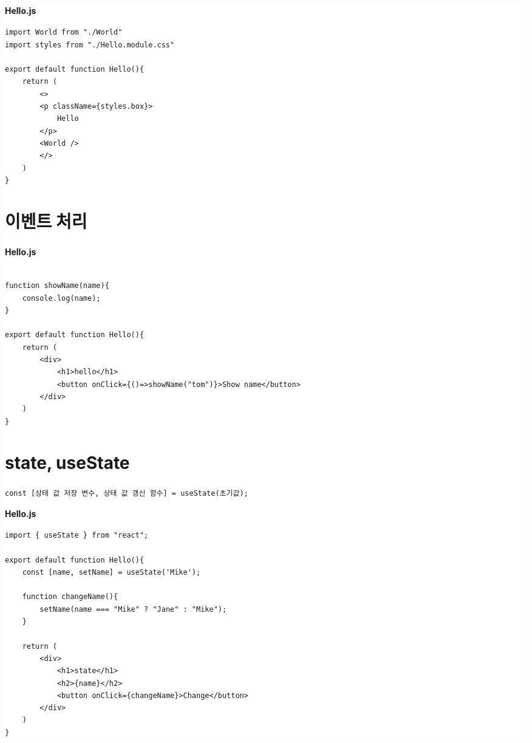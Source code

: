 __Hello.js__

```
import World from "./World"
import styles from "./Hello.module.css"

export default function Hello(){
    return (
        <>
        <p className={styles.box}>
            Hello
        </p>
        <World />
        </>
    )
}
```


# 이벤트 처리


__Hello.js__

```

function showName(name){
    console.log(name);
}

export default function Hello(){
    return (
        <div>
            <h1>hello</h1>
            <button onClick={()=>showName("tom")}>Show name</button>
        </div>
    )
}
```

# state, useState

```
const [상태 값 저장 변수, 상태 값 갱신 함수] = useState(초기값);
```

__Hello.js__

```
import { useState } from "react";

export default function Hello(){
    const [name, setName] = useState('Mike');

    function changeName(){
        setName(name === "Mike" ? "Jane" : "Mike");
    }

    return (
        <div>
            <h1>state</h1>
            <h2>{name}</h2>
            <button onClick={changeName}>Change</button>
        </div>
    )
}
```